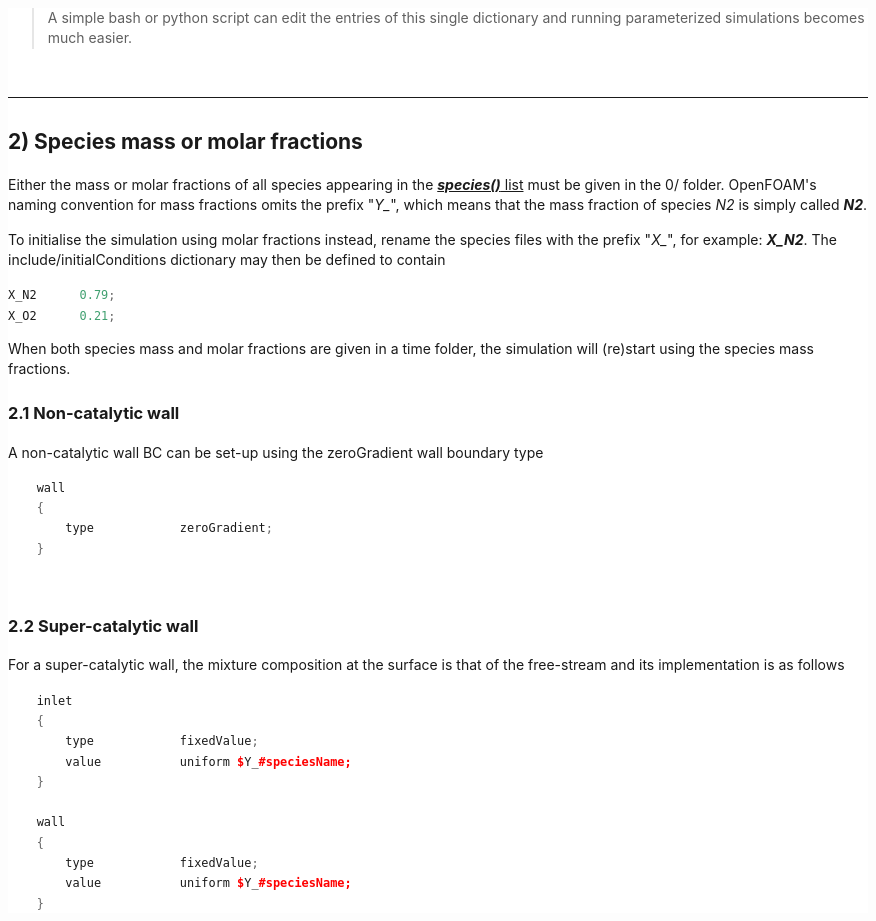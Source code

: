 > A simple bash or python script can edit the entries of this single dictionary and running parameterized simulations becomes much easier.

<br>

---  
## 2) Species mass or molar fractions
  
Either the mass or molar fractions of all species appearing in the [_**species()**_ list](https://hystrath.github.io/guides/dev/cfd/chemistry/#12-addingdeleting-species) must be given in the <dirname>0/</dirname> folder. OpenFOAM's naming convention for mass fractions omits the prefix "_Y\__", which means that the mass fraction of species _N2_ is simply called _**N2**_.

To initialise the simulation using molar fractions instead, rename the species files with the prefix "_X\__", for example: _**X_N2**_. The <dirname>include/</dirname><dict>initialConditions</dict> dictionary may then be defined to contain

```c++
X_N2      0.79;
X_O2      0.21;
```

When both species mass and molar fractions are given in a time folder, the simulation will (re)start using the species mass fractions.

### 2.1 Non-catalytic wall
A non-catalytic wall BC can be set-up using the <dictval>zeroGradient</dictval> wall boundary type  

```c++
    wall
    {
        type            zeroGradient;
    }
```

&nbsp;

### 2.2 Super-catalytic wall
For a super-catalytic wall, the mixture composition at the surface is that of the free-stream and its implementation is as follows
  
```c++
    inlet
    {
        type            fixedValue;
        value           uniform $Y_#speciesName;
    }

    wall
    {
        type            fixedValue;
        value           uniform $Y_#speciesName;
    }
```
